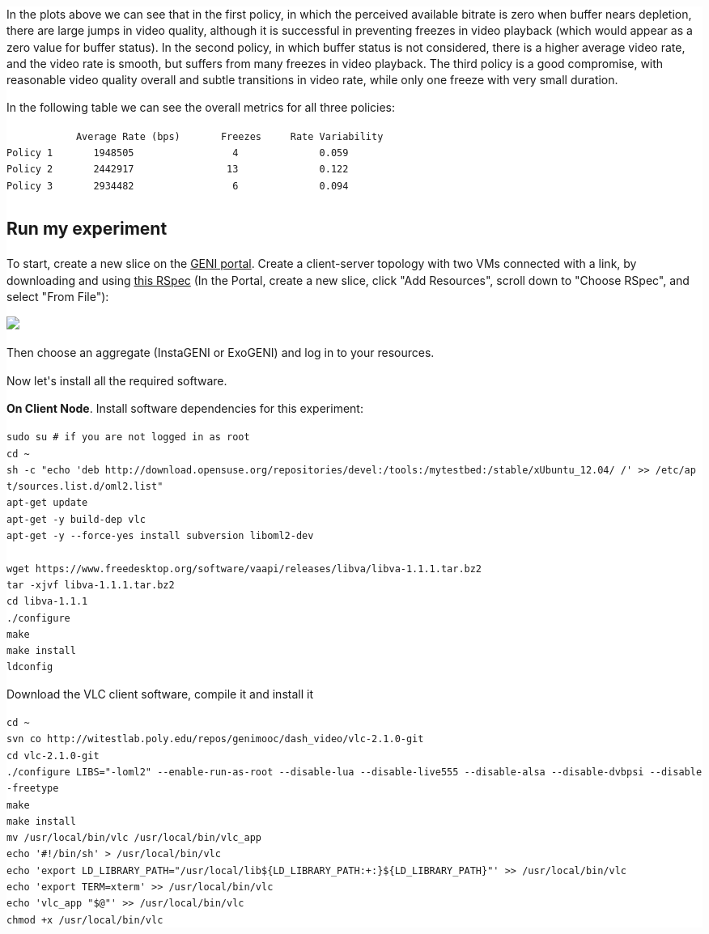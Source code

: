 In the plots above we can see that in  the first policy, in which the perceived available bitrate is zero when buffer nears depletion, there are large jumps in video quality, although it is successful in preventing freezes in video playback (which would appear as a zero value for buffer status). In the second policy, in which buffer status is not considered, there is a higher average video rate, and the video rate is smooth, but suffers from many freezes in video playback. The third policy is a good compromise, with reasonable video quality overall and subtle transitions in video rate, while only one freeze with very small duration.

In the following table we can see the overall metrics for all three policies:

```
            Average Rate (bps)       Freezes     Rate Variability
Policy 1       1948505                 4              0.059
Policy 2       2442917                13              0.122
Policy 3       2934482                 6              0.094
```

## Run my experiment

To start, create a new slice on the [GENI portal](https://portal.geni.net/). Create a client-server topology with two VMs connected with a link, by downloading and using [this RSpec](http://witestlab.poly.edu/repos/genimooc/run_my_experiment/dash_experiment/dash_rspec.xml) (In the Portal, create a new slice, click "Add Resources", scroll down to "Choose RSpec", and select "From File"):

![](http://witestlab.poly.edu/repos/genimooc/run_my_experiment/dash_experiment/dash_topology.png)

Then choose an aggregate (InstaGENI or ExoGENI) and log in to your resources.

Now let's install all the required software. 

**On Client Node**. Install software dependencies for this experiment:

```
sudo su # if you are not logged in as root
cd ~
sh -c "echo 'deb http://download.opensuse.org/repositories/devel:/tools:/mytestbed:/stable/xUbuntu_12.04/ /' >> /etc/apt/sources.list.d/oml2.list"
apt-get update
apt-get -y build-dep vlc
apt-get -y --force-yes install subversion liboml2-dev

wget https://www.freedesktop.org/software/vaapi/releases/libva/libva-1.1.1.tar.bz2
tar -xjvf libva-1.1.1.tar.bz2 
cd libva-1.1.1
./configure
make
make install 
ldconfig
```

Download the VLC client software, compile it and install it

```
cd ~
svn co http://witestlab.poly.edu/repos/genimooc/dash_video/vlc-2.1.0-git
cd vlc-2.1.0-git
./configure LIBS="-loml2" --enable-run-as-root --disable-lua --disable-live555 --disable-alsa --disable-dvbpsi --disable-freetype
make
make install
mv /usr/local/bin/vlc /usr/local/bin/vlc_app
echo '#!/bin/sh' > /usr/local/bin/vlc
echo 'export LD_LIBRARY_PATH="/usr/local/lib${LD_LIBRARY_PATH:+:}${LD_LIBRARY_PATH}"' >> /usr/local/bin/vlc
echo 'export TERM=xterm' >> /usr/local/bin/vlc
echo 'vlc_app "$@"' >> /usr/local/bin/vlc
chmod +x /usr/local/bin/vlc
```